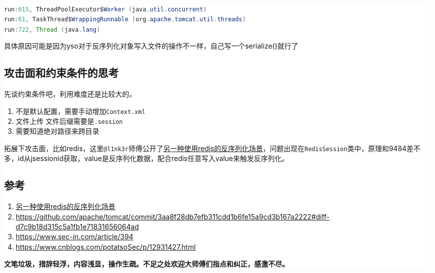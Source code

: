 ```java
run:615, ThreadPoolExecutor$Worker (java.util.concurrent)
run:61, TaskThread$WrappingRunnable (org.apache.tomcat.util.threads)
run:722, Thread (java.lang)
```
具体原因可能是因为yso对于反序列化对象写入文件的操作不一样，自己写一个serialize()就行了

## 攻击面和约束条件的思考
先谈约束条件吧，利用难度还是比较大的。
1. 不是默认配置，需要手动增加`Context.xml`
2. 文件上传 文件后缀需要是`.session`
3. 需要知道绝对路径来跨目录

拓展下攻击面，比如redis，这里`@l1nk3r`师傅公开了[另一种使用redis的反序列化场景](http://www.lmxspace.com/2020/05/21/Tomcat-Remote-Code-Execution-via-session-persistence-%E5%88%86%E6%9E%90%E3%80%90CVE-2020-9484%E3%80%91/#0x05%E5%90%8E%E8%AF%9D)，问题出现在`RedisSession`类中，原理和9484差不多，id从jsessionid获取，value是反序列化数据，配合redis任意写入value来触发反序列化。

## 参考
1. [另一种使用redis的反序列化场景](http://www.lmxspace.com/2020/05/21/Tomcat-Remote-Code-Execution-via-session-persistence-%E5%88%86%E6%9E%90%E3%80%90CVE-2020-9484%E3%80%91/#0x05%E5%90%8E%E8%AF%9D)
2. https://github.com/apache/tomcat/commit/3aa8f28db7efb311cdd1b6fe15a9cd3b167a2222#diff-d7c9b18d315c5a1fb1e71831656064ad
3. https://www.sec-in.com/article/394
4. https://www.cnblogs.com/potatsoSec/p/12931427.html


**文笔垃圾，措辞轻浮，内容浅显，操作生疏。不足之处欢迎大师傅们指点和纠正，感激不尽。**